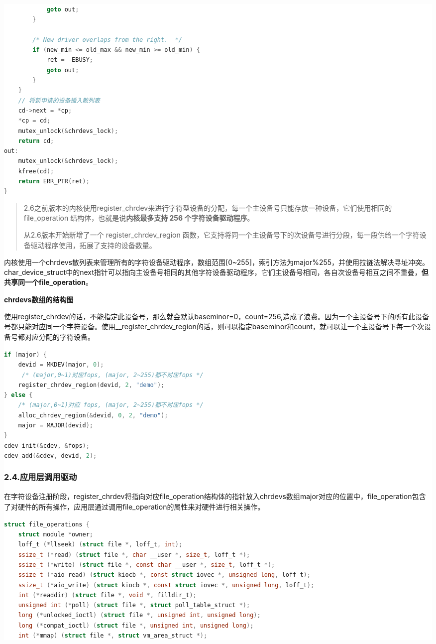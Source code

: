 ```c
			goto out;
		}
 
		/* New driver overlaps from the right.  */
		if (new_min <= old_max && new_min >= old_min) {
			ret = -EBUSY;
			goto out;
		}
	}
	// 将新申请的设备插入散列表
	cd->next = *cp;
	*cp = cd;	
	mutex_unlock(&chrdevs_lock);
	return cd;
out:
	mutex_unlock(&chrdevs_lock);
	kfree(cd);
	return ERR_PTR(ret);
}
```

> 2.6之前版本的内核使用register_chrdev来进行字符型设备的分配，每一个主设备号只能存放一种设备，它们使用相同的 file_operation 结构体，也就是说**内核最多支持 256 个字符设备驱动程序**。
>
> 从2.6版本开始新增了一个 register_chrdev_region 函数，它支持将同一个主设备号下的次设备号进行分段，每一段供给一个字符设备驱动程序使用，拓展了支持的设备数量。

内核使用一个chrdevs散列表来管理所有的字符设备驱动程序，数组范围[0~255]，索引方法为major%255，并使用拉链法解决寻址冲突。char_device_struct中的next指针可以指向主设备号相同的其他字符设备驱动程序，它们主设备号相同，各自次设备号相互之间不重叠，**但共享同一个file_operation**。

**chrdevs数组的结构图**

使用register_chrdev的话，不能指定此设备号，那么就会默认baseminor=0，count=256,造成了浪费。因为一个主设备号下的所有此设备号都只能对应同一个字符设备。使用__register_chrdev_region的话，则可以指定baseminor和count，就可以让一个主设备号下每一个次设备号都对应分配的字符设备。

```c
if (major) {
	devid = MKDEV(major, 0);
	 /* (major,0~1)对应fops, (major, 2~255)都不对应fops */
	register_chrdev_region(devid, 2, "demo"); 
} else {
	/* (major,0~1)对应 fops, (major, 2~255)都不对应fops */
	alloc_chrdev_region(&devid, 0, 2, "demo"); 
	major = MAJOR(devid);                     
}
cdev_init(&cdev, &fops);
cdev_add(&cdev, devid, 2);
```

### 2.4.应用层调用驱动

在字符设备注册阶段，register_chrdev将指向对应file_operation结构体的指针放入chrdevs数组major对应的位置中，file_operation包含了对硬件的所有操作，应用层通过调用file_operation的属性来对硬件进行相关操作。

```c
struct file_operations {
    struct module *owner;
    loff_t (*llseek) (struct file *, loff_t, int);
    ssize_t (*read) (struct file *, char __user *, size_t, loff_t *);
    ssize_t (*write) (struct file *, const char __user *, size_t, loff_t *);
    ssize_t (*aio_read) (struct kiocb *, const struct iovec *, unsigned long, loff_t);
    ssize_t (*aio_write) (struct kiocb *, const struct iovec *, unsigned long, loff_t);
    int (*readdir) (struct file *, void *, filldir_t);
    unsigned int (*poll) (struct file *, struct poll_table_struct *);
    long (*unlocked_ioctl) (struct file *, unsigned int, unsigned long);
    long (*compat_ioctl) (struct file *, unsigned int, unsigned long);
    int (*mmap) (struct file *, struct vm_area_struct *);
```